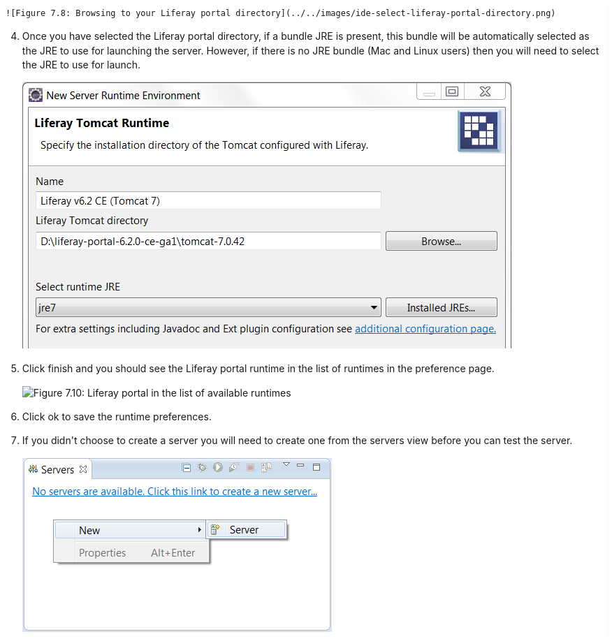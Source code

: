 	![Figure 7.8: Browsing to your Liferay portal directory](../../images/ide-select-liferay-portal-directory.png)

4. Once you have selected the Liferay portal directory, if a bundle JRE is
present, this bundle will be automatically selected as the JRE to use for
launching the server. However, if there is no JRE bundle (Mac and Linux users)
then you will need to select the JRE to use for launch.

	![Figure 7.9: Choosing the JRE bundle](../../images/ide-server-jre.png)

5. Click finish and you should see the Liferay portal runtime in the list of
runtimes in the preference page.

	![Figure 7.10: Liferay portal in the list of available runtimes](../../images/ide-add-server-runtime.png)

6. Click ok to save the runtime preferences.

7. If you didn't choose to create a server you will need to create one from the
servers view before you can test the server.

	![Figure 7.11: Adding a runtime to the Servers view](../../images/ide-add-new-server.png)
